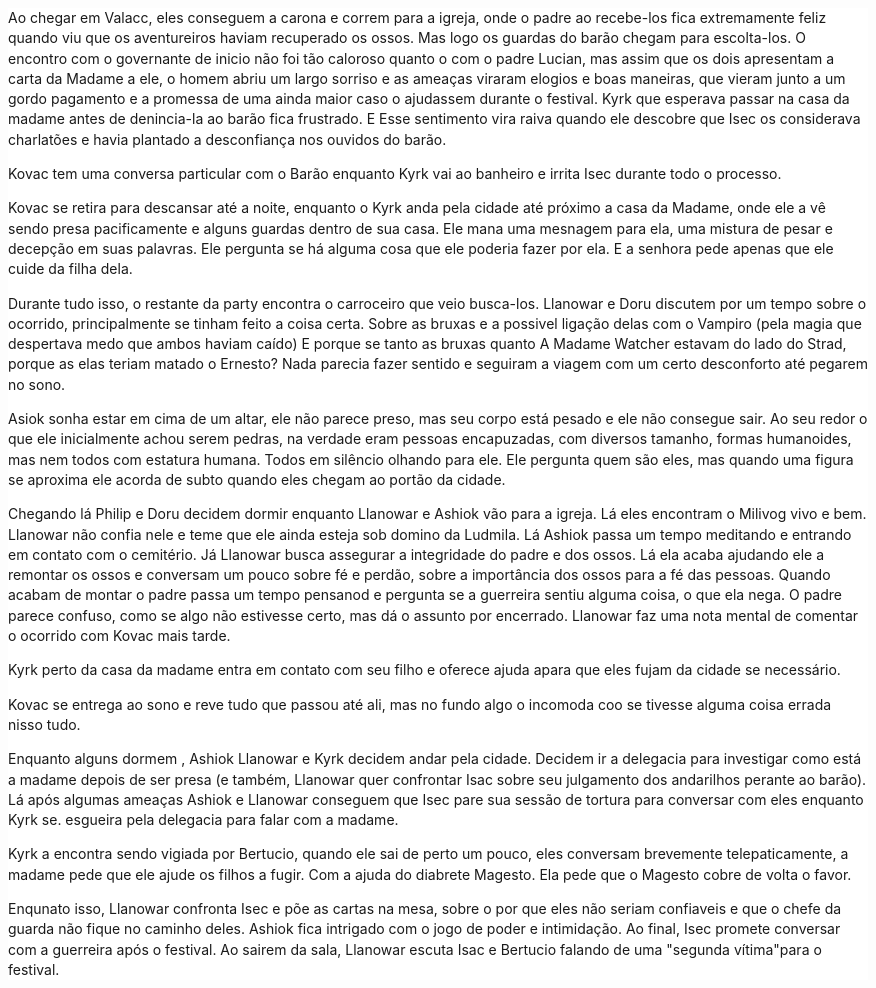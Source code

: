 Ao chegar em Valacc, eles conseguem a carona e correm para a igreja, onde o padre ao recebe-los fica extremamente feliz quando viu que os aventureiros haviam recuperado os ossos. Mas logo os guardas do barão chegam para escolta-los. O encontro com o governante de inicio não foi tão caloroso quanto o com o padre Lucian, mas assim que os dois apresentam a carta da Madame a ele, o homem abriu um largo sorriso e as ameaças viraram elogios e boas maneiras, que vieram junto a um gordo pagamento e a promessa de uma ainda maior caso o ajudassem durante o festival. Kyrk que esperava passar na casa da madame antes de denincia-la ao barão fica frustrado. E Esse sentimento vira raiva quando ele descobre que Isec os considerava charlatões e havia plantado a desconfiança nos ouvidos do barão.

Kovac tem uma conversa particular com o Barão enquanto Kyrk vai ao banheiro e irrita Isec durante todo o processo.

Kovac se retira para descansar até a noite, enquanto o Kyrk anda pela cidade até próximo a casa da Madame, onde ele a vê sendo presa pacificamente e alguns guardas dentro de sua casa. Ele mana uma mesnagem para ela, uma mistura de pesar e decepção em suas palavras. Ele pergunta se há alguma cosa que ele poderia fazer por ela. E a senhora pede apenas que ele cuide da filha dela.

Durante tudo isso, o restante da party encontra o carroceiro que veio busca-los. Llanowar e Doru discutem por um tempo sobre o ocorrido, principalmente se tinham feito a coisa certa. Sobre as bruxas e a possivel ligação delas com o Vampiro (pela magia que despertava medo que ambos haviam caído) E porque se tanto as bruxas quanto A Madame Watcher estavam do lado do Strad, porque as elas teriam matado o Ernesto? Nada parecia fazer sentido e seguiram a viagem com um certo desconforto até pegarem no sono.

Asiok sonha estar em cima de um altar, ele não parece preso, mas seu corpo está pesado e ele não consegue sair. Ao seu redor o que ele inicialmente achou serem pedras, na verdade eram pessoas encapuzadas, com diversos tamanho, formas humanoides, mas nem todos com estatura humana. Todos em silêncio olhando para ele. Ele pergunta quem são eles, mas quando uma figura se aproxima ele acorda de subto quando eles chegam ao portão da cidade.

Chegando lá Philip e Doru decidem dormir enquanto Llanowar e Ashiok vão para a igreja. Lá eles encontram o Milivog vivo e bem. Llanowar não confia nele e teme que ele ainda esteja sob domino da Ludmila. Lá Ashiok passa um tempo meditando e entrando em contato com o cemitério. Já Llanowar busca assegurar a integridade do padre e dos ossos. Lá ela acaba ajudando ele a remontar os ossos e conversam um pouco sobre fé e perdão, sobre a importância dos ossos para a fé das pessoas. Quando acabam de montar o padre passa um tempo pensanod e pergunta se a guerreira sentiu alguma coisa, o que ela nega. O padre parece confuso, como se algo não estivesse certo, mas dá o assunto por encerrado. Llanowar faz uma nota mental de comentar o ocorrido com Kovac mais tarde.

Kyrk perto da casa da madame entra em contato com seu filho e oferece ajuda apara que eles fujam da cidade se necessário.

Kovac se entrega ao sono e reve tudo que passou até ali, mas no fundo algo o incomoda coo se tivesse alguma coisa errada nisso tudo.

Enquanto alguns dormem , Ashiok Llanowar e Kyrk decidem andar pela cidade. Decidem ir a delegacia para investigar como está a madame depois de ser presa (e também, Llanowar quer confrontar Isac sobre seu julgamento dos andarilhos perante ao barão). Lá após algumas ameaças Ashiok e Llanowar conseguem que Isec pare sua sessão de tortura para conversar com eles enquanto Kyrk se. esgueira pela delegacia para falar com a madame.

Kyrk a encontra sendo vigiada por Bertucio, quando ele sai de perto um pouco, eles conversam brevemente telepaticamente, a madame pede que ele ajude os filhos a fugir. Com a ajuda do diabrete Magesto. Ela pede que o Magesto cobre de volta o favor.

Enqunato isso, Llanowar confronta Isec e põe as cartas na mesa, sobre o por que eles não seriam confiaveis e que o chefe da guarda não fique no caminho deles. Ashiok fica intrigado com o jogo de poder e intimidação. Ao final, Isec promete conversar com a guerreira após o festival. Ao sairem da sala, Llanowar escuta Isac e Bertucio falando de uma "segunda vítima"para o festival.
